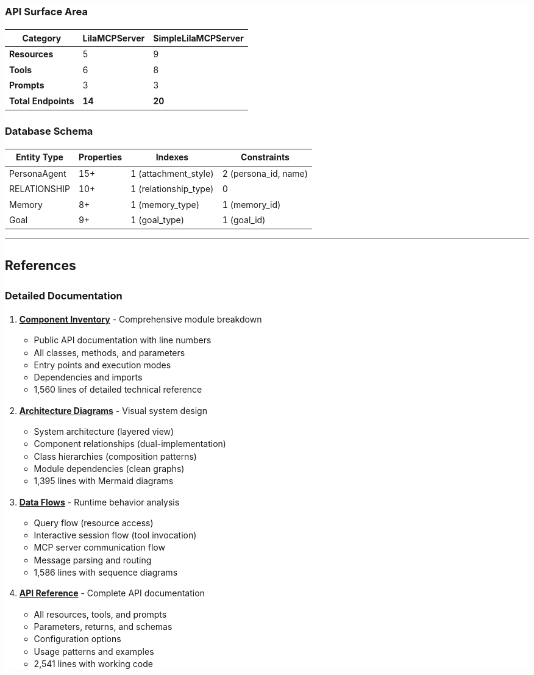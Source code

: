 ### API Surface Area

| Category | LilaMCPServer | SimpleLilaMCPServer |
|----------|---------------|---------------------|
| **Resources** | 5 | 9 |
| **Tools** | 6 | 8 |
| **Prompts** | 3 | 3 |
| **Total Endpoints** | **14** | **20** |

### Database Schema

| Entity Type | Properties | Indexes | Constraints |
|-------------|-----------|---------|-------------|
| PersonaAgent | 15+ | 1 (attachment_style) | 2 (persona_id, name) |
| RELATIONSHIP | 10+ | 1 (relationship_type) | 0 |
| Memory | 8+ | 1 (memory_type) | 1 (memory_id) |
| Goal | 9+ | 1 (goal_type) | 1 (goal_id) |

---

## References

### Detailed Documentation

1. **[Component Inventory](docs/01_component_inventory.md)** - Comprehensive module breakdown
   - Public API documentation with line numbers
   - All classes, methods, and parameters
   - Entry points and execution modes
   - Dependencies and imports
   - 1,560 lines of detailed technical reference

2. **[Architecture Diagrams](diagrams/02_architecture_diagrams.md)** - Visual system design
   - System architecture (layered view)
   - Component relationships (dual-implementation)
   - Class hierarchies (composition patterns)
   - Module dependencies (clean graphs)
   - 1,395 lines with Mermaid diagrams

3. **[Data Flows](docs/03_data_flows.md)** - Runtime behavior analysis
   - Query flow (resource access)
   - Interactive session flow (tool invocation)
   - MCP server communication flow
   - Message parsing and routing
   - 1,586 lines with sequence diagrams

4. **[API Reference](docs/04_api_reference.md)** - Complete API documentation
   - All resources, tools, and prompts
   - Parameters, returns, and schemas
   - Configuration options
   - Usage patterns and examples
   - 2,541 lines with working code
